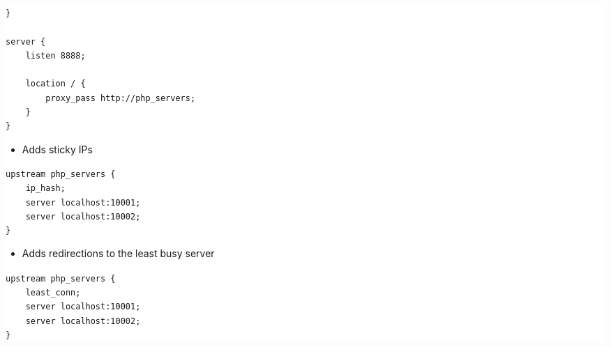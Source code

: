 ```nginx
}

server {
    listen 8888;
    
    location / {
        proxy_pass http://php_servers;
    }
}
```
- Adds sticky IPs
```nginx
upstream php_servers {
    ip_hash;
    server localhost:10001;
    server localhost:10002;
}
```
- Adds redirections to the least busy server
```nginx
upstream php_servers {
    least_conn;
    server localhost:10001;
    server localhost:10002;
}
```
